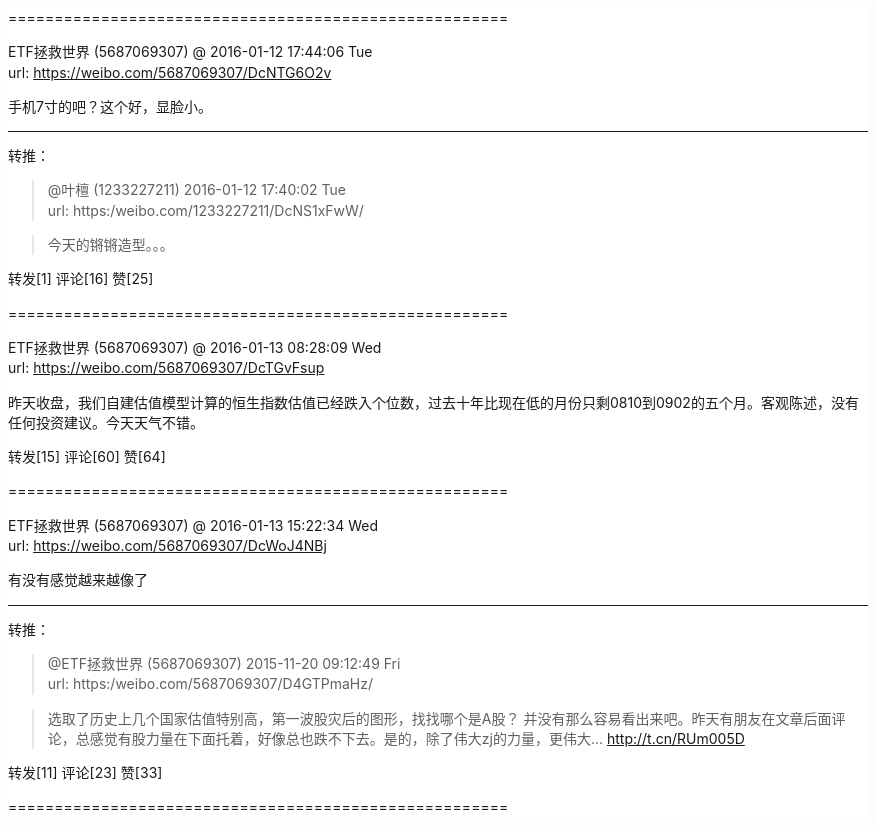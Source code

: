 ======================================================






ETF拯救世界 (5687069307) @
2016-01-12 17:44:06 Tue  
url: https://weibo.com/5687069307/DcNTG6O2v

手机7寸的吧？这个好，显脸小。

------------------------------------------------------
转推：
>  @叶檀 (1233227211)
>  2016-01-12 17:40:02 Tue  
>  url: https:/weibo.com/1233227211/DcNS1xFwW/

>  今天的锵锵造型。。。 ​​​

转发[1]  评论[16]  赞[25] 

======================================================






ETF拯救世界 (5687069307) @
2016-01-13 08:28:09 Wed  
url: https://weibo.com/5687069307/DcTGvFsup

昨天收盘，我们自建估值模型计算的恒生指数估值已经跌入个位数，过去十年比现在低的月份只剩0810到0902的五个月。客观陈述，没有任何投资建议。今天天气不错。 ​​​

转发[15]  评论[60]  赞[64] 

======================================================






ETF拯救世界 (5687069307) @
2016-01-13 15:22:34 Wed  
url: https://weibo.com/5687069307/DcWoJ4NBj

有没有感觉越来越像了

------------------------------------------------------
转推：
>  @ETF拯救世界 (5687069307)
>  2015-11-20 09:12:49 Fri  
>  url: https:/weibo.com/5687069307/D4GTPmaHz/

>  选取了历史上几个国家估值特别高，第一波股灾后的图形，找找哪个是A股？ 并没有那么容易看出来吧。昨天有朋友在文章后面评论，总感觉有股力量在下面托着，好像总也跌不下去。是的，除了伟大zj的力量，更伟大... http://t.cn/RUm005D ​​​

转发[11]  评论[23]  赞[33] 

======================================================


